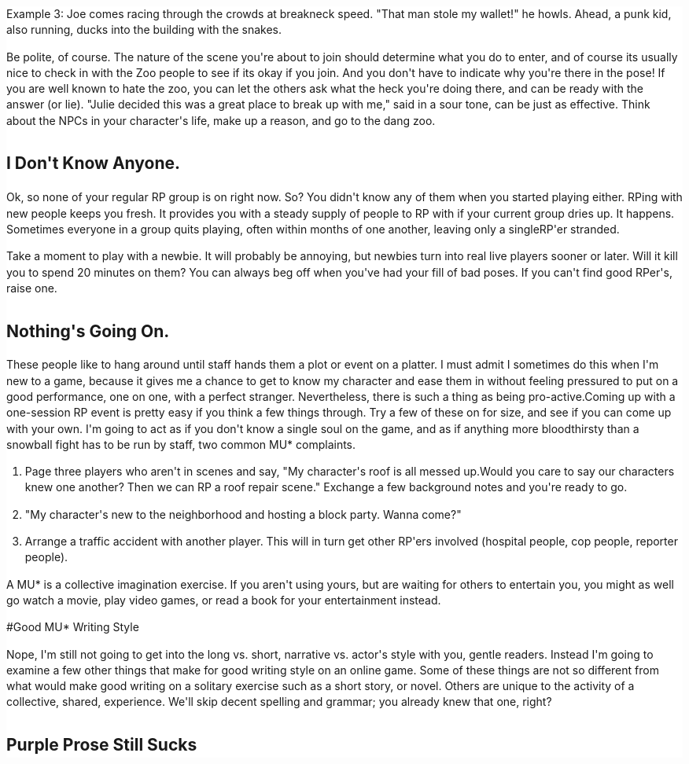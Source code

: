 Example 3: Joe comes racing through the crowds at breakneck speed. "That man stole my wallet!" he howls. Ahead, a punk kid, also running, ducks into the building with the snakes.

Be polite, of course. The nature of the scene you're about to join should determine what you do to enter, and of course its usually nice to check in with the Zoo people to see if its okay if you join. And you don't have to indicate why you're there in the pose! If you are well known to hate the zoo, you can let the others ask what the heck you're doing there, and can be ready with the answer (or lie). "Julie decided this was a great place to break up with me," said in a sour tone, can be just as effective. Think about the NPCs in your character's life, make up a reason, and go to the dang zoo.

## I Don't Know Anyone.

Ok, so none of your regular RP group is on right now. So? You didn't know any of them when you started playing either. RPing with new people keeps you fresh. It provides you with a steady supply of people to RP with if your current group dries up. It happens. Sometimes everyone in a group quits playing, often within months of one another, leaving only a singleRP'er stranded.

Take a moment to play with a newbie. It will probably be annoying, but newbies turn into real live players sooner or later. Will it kill you to spend 20 minutes on them? You can always beg off when you've had your fill of bad poses. If you can't find good RPer's, raise one.

## Nothing's Going On.

These people like to hang around until staff hands them a plot or event on a platter. I must admit I sometimes do this when I'm new to a game, because it gives me a chance to get to know my character and ease them in without feeling pressured to put on a good performance, one on one, with a perfect stranger. Nevertheless, there is such a thing as being pro-active.Coming up with a one-session RP event is pretty easy if you think a few things through. Try a few of these on for size, and see if you can come up with your own. I'm going to act as if you don't know a single soul on the game, and as if anything more bloodthirsty than a snowball fight has to be run by staff, two common MU* complaints.

1. Page three players who aren't in scenes and say, "My character's roof is all messed up.Would you care to say our characters knew one another? Then we can RP a roof repair scene." Exchange a few background notes and you're ready to go.

2. "My character's new to the neighborhood and hosting a block party. Wanna come?"

3. Arrange a traffic accident with another player. This will in turn get other RP'ers involved (hospital people, cop people, reporter people).

A MU* is a collective imagination exercise. If you aren't using yours, but are waiting for others to entertain you, you might as well go watch a movie, play video games, or read a book for your entertainment instead.

#Good MU* Writing Style

Nope, I'm still not going to get into the long vs. short, narrative vs. actor's style with you, gentle readers. Instead I'm going to examine a few other things that make for good writing style on an online game. Some of these things are not so different from what would make good writing on a solitary exercise such as a short story, or novel. Others are unique to the activity of a collective, shared, experience. We'll skip decent spelling and grammar; you already knew that one, right?

## Purple Prose Still Sucks
